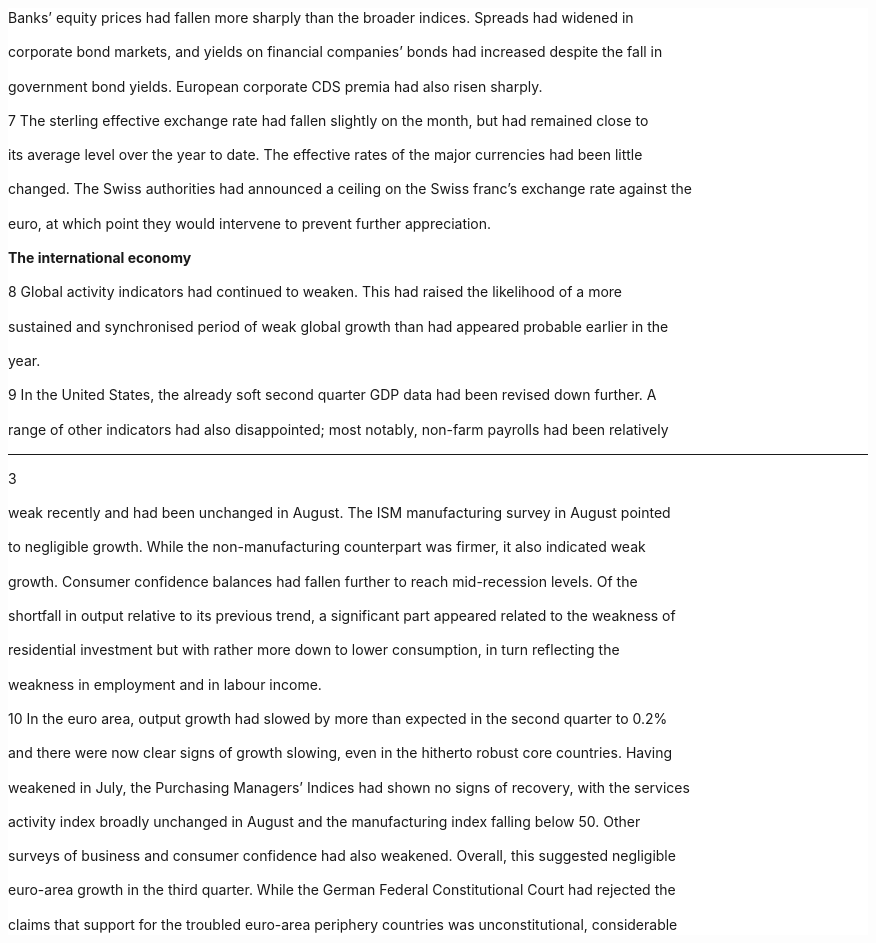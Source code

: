Banks’ equity prices had fallen more sharply than the broader indices. Spreads had widened in

corporate bond markets, and yields on financial companies’ bonds had increased despite the fall in

government bond yields. European corporate CDS premia had also risen sharply.

7 The sterling effective exchange rate had fallen slightly on the month, but had remained close to

its average level over the year to date. The effective rates of the major currencies had been little

changed. The Swiss authorities had announced a ceiling on the Swiss franc’s exchange rate against the

euro, at which point they would intervene to prevent further appreciation.

**The international economy**

8 Global activity indicators had continued to weaken. This had raised the likelihood of a more

sustained and synchronised period of weak global growth than had appeared probable earlier in the

year.

9 In the United States, the already soft second quarter GDP data had been revised down further. A

range of other indicators had also disappointed; most notably, non-farm payrolls had been relatively


-----

3

weak recently and had been unchanged in August. The ISM manufacturing survey in August pointed

to negligible growth. While the non-manufacturing counterpart was firmer, it also indicated weak

growth. Consumer confidence balances had fallen further to reach mid-recession levels. Of the

shortfall in output relative to its previous trend, a significant part appeared related to the weakness of

residential investment but with rather more down to lower consumption, in turn reflecting the

weakness in employment and in labour income.

10 In the euro area, output growth had slowed by more than expected in the second quarter to 0.2%

and there were now clear signs of growth slowing, even in the hitherto robust core countries. Having

weakened in July, the Purchasing Managers’ Indices had shown no signs of recovery, with the services

activity index broadly unchanged in August and the manufacturing index falling below 50. Other

surveys of business and consumer confidence had also weakened. Overall, this suggested negligible

euro-area growth in the third quarter. While the German Federal Constitutional Court had rejected the

claims that support for the troubled euro-area periphery countries was unconstitutional, considerable
